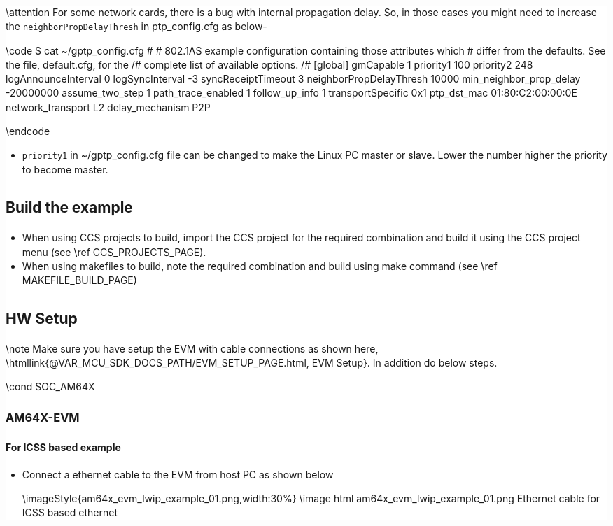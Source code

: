 \attention For some network cards, there is a bug with internal propagation delay. So, in those cases you might need to increase the `neighborPropDelayThresh` in ptp_config.cfg as below-

\code
$ cat ~/gptp_config.cfg
\#
\# 802.1AS example configuration containing those attributes which
\# differ from the defaults.  See the file, default.cfg, for the
/# complete list of available options.
/#
[global]
gmCapable               1
priority1               100
priority2               248
logAnnounceInterval     0
logSyncInterval         -3
syncReceiptTimeout      3
neighborPropDelayThresh 10000
min_neighbor_prop_delay -20000000
assume_two_step         1
path_trace_enabled      1
follow_up_info          1
transportSpecific       0x1
ptp_dst_mac             01:80:C2:00:00:0E
network_transport       L2
delay_mechanism         P2P

\endcode
- `priority1` in ~/gptp_config.cfg file can be changed to make the Linux PC master or slave. Lower the number higher the priority to become master.

## Build the example

- When using CCS projects to build, import the CCS project for the required combination
  and build it using the CCS project menu (see \ref CCS_PROJECTS_PAGE).
- When using makefiles to build, note the required combination and build using
  make command (see \ref MAKEFILE_BUILD_PAGE)

## HW Setup

\note Make sure you have setup the EVM with cable connections as shown here, \htmllink{@VAR_MCU_SDK_DOCS_PATH/EVM_SETUP_PAGE.html, EVM Setup}.
      In addition do below steps.

\cond SOC_AM64X

### AM64X-EVM

#### For ICSS based example

- Connect a ethernet cable to the EVM from host PC as shown below

  \imageStyle{am64x_evm_lwip_example_01.png,width:30%}
  \image html am64x_evm_lwip_example_01.png Ethernet cable for ICSS based ethernet
